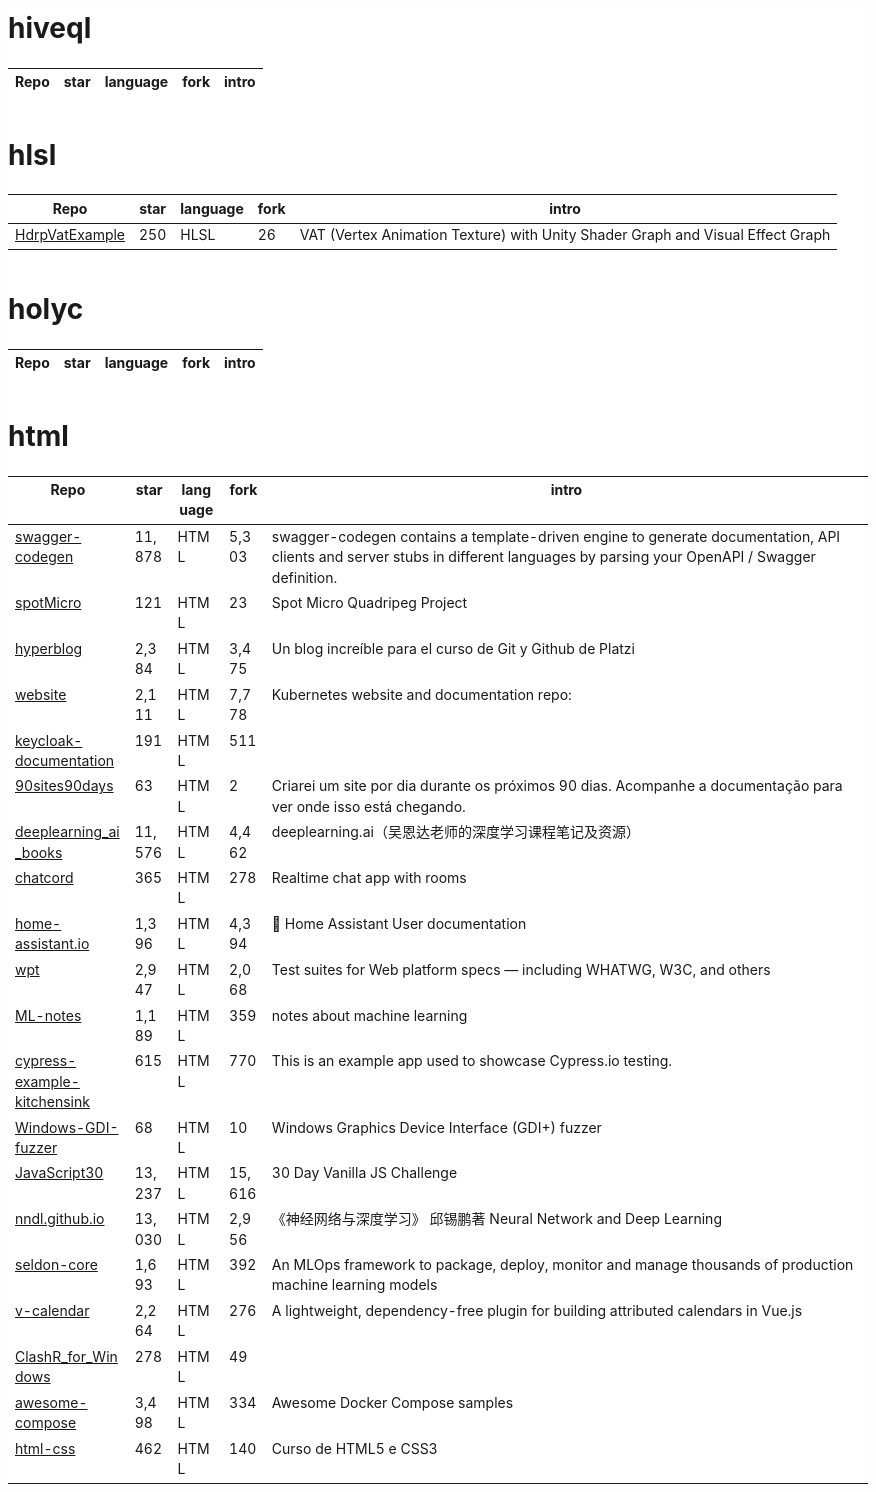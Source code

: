 
# hiveql

Repo|star|language|fork|intro
-|-|-|-|-



# hlsl

Repo|star|language|fork|intro
-|-|-|-|-
[HdrpVatExample](https://github.com/keijiro/HdrpVatExample)|250|HLSL|26|VAT (Vertex Animation Texture) with Unity Shader Graph and Visual Effect Graph


# holyc

Repo|star|language|fork|intro
-|-|-|-|-



# html

Repo|star|language|fork|intro
-|-|-|-|-
[swagger-codegen](https://github.com/swagger-api/swagger-codegen)|11,878|HTML|5,303|swagger-codegen contains a template-driven engine to generate documentation, API clients and server stubs in different languages by parsing your OpenAPI / Swagger definition.
[spotMicro](https://github.com/mike4192/spotMicro)|121|HTML|23|Spot Micro Quadripeg Project
[hyperblog](https://github.com/freddier/hyperblog)|2,384|HTML|3,475|Un blog increíble para el curso de Git y Github de Platzi
[website](https://github.com/kubernetes/website)|2,111|HTML|7,778|Kubernetes website and documentation repo:
[keycloak-documentation](https://github.com/keycloak/keycloak-documentation)|191|HTML|511|
[90sites90days](https://github.com/dorlyneto/90sites90days)|63|HTML|2|Criarei um site por dia durante os próximos 90 dias. Acompanhe a documentação para ver onde isso está chegando.
[deeplearning_ai_books](https://github.com/fengdu78/deeplearning_ai_books)|11,576|HTML|4,462|deeplearning.ai（吴恩达老师的深度学习课程笔记及资源）
[chatcord](https://github.com/bradtraversy/chatcord)|365|HTML|278|Realtime chat app with rooms
[home-assistant.io](https://github.com/home-assistant/home-assistant.io)|1,396|HTML|4,394|📘 Home Assistant User documentation
[wpt](https://github.com/web-platform-tests/wpt)|2,947|HTML|2,068|Test suites for Web platform specs — including WHATWG, W3C, and others
[ML-notes](https://github.com/Sakura-gh/ML-notes)|1,189|HTML|359|notes about machine learning
[cypress-example-kitchensink](https://github.com/cypress-io/cypress-example-kitchensink)|615|HTML|770|This is an example app used to showcase Cypress.io testing.
[Windows-GDI-fuzzer](https://github.com/math1as/Windows-GDI-fuzzer)|68|HTML|10|Windows Graphics Device Interface (GDI+) fuzzer
[JavaScript30](https://github.com/wesbos/JavaScript30)|13,237|HTML|15,616|30 Day Vanilla JS Challenge
[nndl.github.io](https://github.com/nndl/nndl.github.io)|13,030|HTML|2,956|《神经网络与深度学习》 邱锡鹏著 Neural Network and Deep Learning
[seldon-core](https://github.com/SeldonIO/seldon-core)|1,693|HTML|392|An MLOps framework to package, deploy, monitor and manage thousands of production machine learning models
[v-calendar](https://github.com/nathanreyes/v-calendar)|2,264|HTML|276|A lightweight, dependency-free plugin for building attributed calendars in Vue.js
[ClashR_for_Windows](https://github.com/BoyceLig/ClashR_for_Windows)|278|HTML|49|
[awesome-compose](https://github.com/docker/awesome-compose)|3,498|HTML|334|Awesome Docker Compose samples
[html-css](https://github.com/gustavoguanabara/html-css)|462|HTML|140|Curso de HTML5 e CSS3